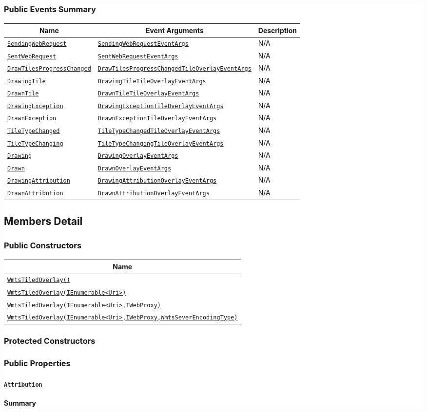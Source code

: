 ### Public Events Summary


|Name|Event Arguments|Description|
|---|---|---|
|[`SendingWebRequest`](#sendingwebrequest)|[`SendingWebRequestEventArgs`](../ThinkGeo.Core/ThinkGeo.Core.SendingWebRequestEventArgs.md)|N/A|
|[`SentWebRequest`](#sentwebrequest)|[`SentWebRequestEventArgs`](../ThinkGeo.Core/ThinkGeo.Core.SentWebRequestEventArgs.md)|N/A|
|[`DrawTilesProgressChanged`](#drawtilesprogresschanged)|[`DrawTilesProgressChangedTileOverlayEventArgs`](ThinkGeo.UI.Wpf.DrawTilesProgressChangedTileOverlayEventArgs.md)|N/A|
|[`DrawingTile`](#drawingtile)|[`DrawingTileTileOverlayEventArgs`](ThinkGeo.UI.Wpf.DrawingTileTileOverlayEventArgs.md)|N/A|
|[`DrawnTile`](#drawntile)|[`DrawnTileTileOverlayEventArgs`](ThinkGeo.UI.Wpf.DrawnTileTileOverlayEventArgs.md)|N/A|
|[`DrawingException`](#drawingexception)|[`DrawingExceptionTileOverlayEventArgs`](ThinkGeo.UI.Wpf.DrawingExceptionTileOverlayEventArgs.md)|N/A|
|[`DrawnException`](#drawnexception)|[`DrawnExceptionTileOverlayEventArgs`](ThinkGeo.UI.Wpf.DrawnExceptionTileOverlayEventArgs.md)|N/A|
|[`TileTypeChanged`](#tiletypechanged)|[`TileTypeChangedTileOverlayEventArgs`](ThinkGeo.UI.Wpf.TileTypeChangedTileOverlayEventArgs.md)|N/A|
|[`TileTypeChanging`](#tiletypechanging)|[`TileTypeChangingTileOverlayEventArgs`](ThinkGeo.UI.Wpf.TileTypeChangingTileOverlayEventArgs.md)|N/A|
|[`Drawing`](#drawing)|[`DrawingOverlayEventArgs`](ThinkGeo.UI.Wpf.DrawingOverlayEventArgs.md)|N/A|
|[`Drawn`](#drawn)|[`DrawnOverlayEventArgs`](ThinkGeo.UI.Wpf.DrawnOverlayEventArgs.md)|N/A|
|[`DrawingAttribution`](#drawingattribution)|[`DrawingAttributionOverlayEventArgs`](ThinkGeo.UI.Wpf.DrawingAttributionOverlayEventArgs.md)|N/A|
|[`DrawnAttribution`](#drawnattribution)|[`DrawnAttributionOverlayEventArgs`](ThinkGeo.UI.Wpf.DrawnAttributionOverlayEventArgs.md)|N/A|

## Members Detail

### Public Constructors


|Name|
|---|
|[`WmtsTiledOverlay()`](#wmtstiledoverlay)|
|[`WmtsTiledOverlay(IEnumerable<Uri>)`](#wmtstiledoverlayienumerable<uri>)|
|[`WmtsTiledOverlay(IEnumerable<Uri>,IWebProxy)`](#wmtstiledoverlayienumerable<uri>iwebproxy)|
|[`WmtsTiledOverlay(IEnumerable<Uri>,IWebProxy,WmtsSeverEncodingType)`](#wmtstiledoverlayienumerable<uri>iwebproxywmtsseverencodingtype)|

### Protected Constructors


### Public Properties

#### `Attribution`

**Summary**
